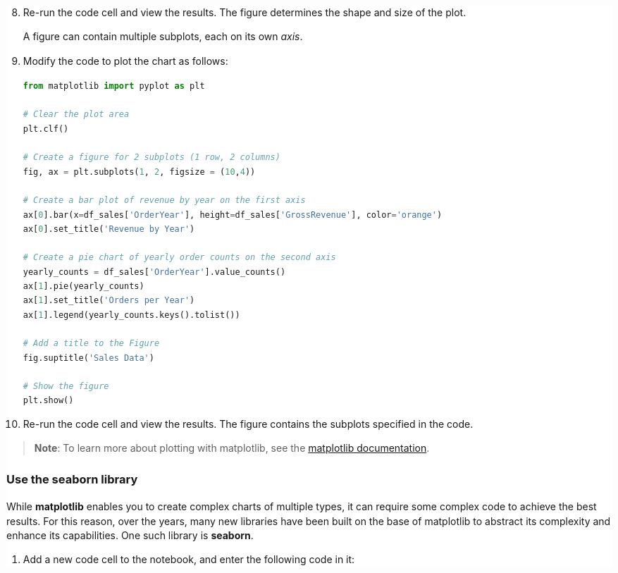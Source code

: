 8. Re-run the code cell and view the results. The figure determines the shape and size of the plot.

    A figure can contain multiple subplots, each on its own *axis*.

9. Modify the code to plot the chart as follows:

    ```Python
   from matplotlib import pyplot as plt

   # Clear the plot area
   plt.clf()

   # Create a figure for 2 subplots (1 row, 2 columns)
   fig, ax = plt.subplots(1, 2, figsize = (10,4))

   # Create a bar plot of revenue by year on the first axis
   ax[0].bar(x=df_sales['OrderYear'], height=df_sales['GrossRevenue'], color='orange')
   ax[0].set_title('Revenue by Year')

   # Create a pie chart of yearly order counts on the second axis
   yearly_counts = df_sales['OrderYear'].value_counts()
   ax[1].pie(yearly_counts)
   ax[1].set_title('Orders per Year')
   ax[1].legend(yearly_counts.keys().tolist())

   # Add a title to the Figure
   fig.suptitle('Sales Data')

   # Show the figure
   plt.show()
    ```

10. Re-run the code cell and view the results. The figure contains the subplots specified in the code.

> **Note**: To learn more about plotting with matplotlib, see the [matplotlib documentation](https://matplotlib.org/).

### Use the **seaborn** library

While **matplotlib** enables you to create complex charts of multiple types, it can require some complex code to achieve the best results. For this reason, over the years, many new libraries have been built on the base of matplotlib to abstract its complexity and enhance its capabilities. One such library is **seaborn**.

1. Add a new code cell to the notebook, and enter the following code in it:
